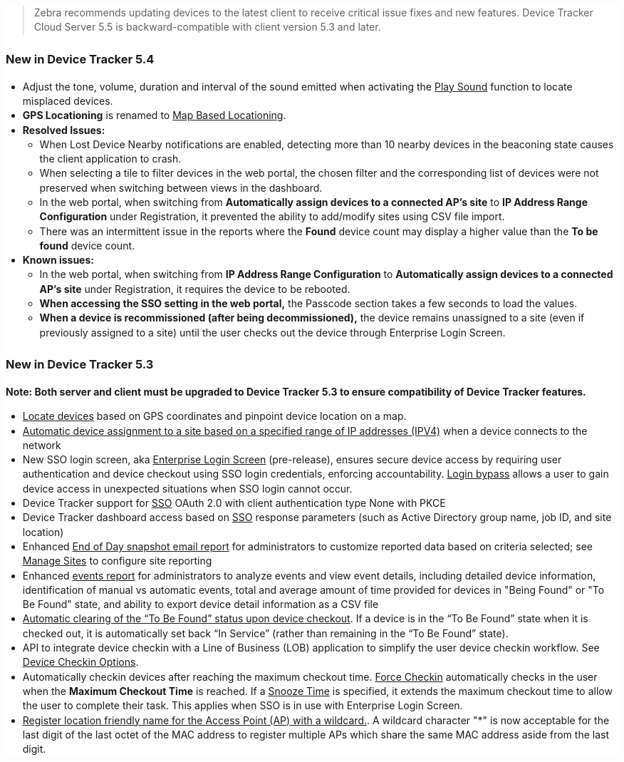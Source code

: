 > <i class="fa fa-exclamation-triangle" style="color:#FFA500;"></i> Zebra recommends updating devices to the latest client to receive critical issue fixes and new features. Device Tracker Cloud Server 5.5 is backward-compatible with client version 5.3 and later.

### New in Device Tracker 5.4

- Adjust the tone, volume, duration and interval of the sound emitted when activating the [Play Sound](../config/#playsound) function to locate misplaced devices.
- **GPS Locationing** is renamed to [Map Based Locationing](../config/#mapbasedlocationing).
- **Resolved Issues:**
  - When Lost Device Nearby notifications are enabled, detecting more than 10 nearby devices in the beaconing state causes the client application to crash.
  - When selecting a tile to filter devices in the web portal, the chosen filter and the corresponding list of devices were not preserved when switching between views in the dashboard.
  - In the web portal, when switching from **Automatically assign devices to a connected AP’s site** to **IP Address Range Configuration** under Registration, it prevented the ability to add/modify sites using CSV file import.
  - There was an intermittent issue in the reports where the **Found** device count may display a higher value than the **To be found** device count.
- **Known issues:**
  - In the web portal, when switching from **IP Address Range Configuration** to **Automatically assign devices to a connected AP’s site** under Registration, it requires the device to be rebooted.
  - **When accessing the SSO setting in the web portal,** the Passcode section takes a few seconds to load the values.
  - **When a device is recommissioned (after being decommissioned),** the device remains unassigned to a site (even if previously assigned to a site) until the user checks out the device through Enterprise Login Screen.

### New in Device Tracker 5.3

**Note: Both server and client must be upgraded to Device Tracker 5.3 to ensure compatibility of Device Tracker features.**

- [Locate devices](../config/#mapbasedlocationing) based on GPS coordinates and pinpoint device location on a map.
- [Automatic device assignment to a site based on a specified range of IP addresses (IPV4)](../config/#devicetositeassignment) when a device connects to the network
- New SSO login screen, aka [Enterprise Login Screen](../config/#enterpriseloginscreenels) (pre-release), ensures secure device access by requiring user authentication and device checkout using SSO login credentials, enforcing accountability. [Login bypass](../config/#loginbypass) allows a user to gain device access in unexpected situations when SSO login cannot occur.
- Device Tracker support for [SSO](../config/#singlesignonsso) OAuth 2.0 with client authentication type None with PKCE
- Device Tracker dashboard access based on [SSO](../config/#singlesignonsso) response parameters (such as Active Directory group name, job ID, and site location)
- Enhanced [End of Day snapshot email report](../dashboard/#endofdaydevicesummary) for administrators to customize reported data based on criteria selected; see [Manage Sites](../config/#managesites) to configure site reporting
- Enhanced [events report](../dashboard/#eventsbysite) for administrators to analyze events and view event details, including detailed device information, identification of manual vs automatic events, total and average amount of time provided for devices in "Being Found" or "To Be Found" state, and ability to export device detail information as a CSV file
- [Automatic clearing of the “To Be Found” status upon device checkout](../config/#configureautomationsettings). If a device is in the “To Be Found” state when it is checked out, it is automatically set back “In Service” (rather than remaining in the “To Be Found” state).
- API to integrate device checkin with a Line of Business (LOB) application to simplify the user device checkin workflow. See [Device Checkin Options](../config/#devicecheckinoptions).
- Automatically checkin devices after reaching the maximum checkout time. [Force Checkin](../config/#forcecheckin) automatically checks in the user when the **Maximum Checkout Time** is reached. If a [Snooze Time](../config/#snoozetime) is specified, it extends the maximum checkout time to allow the user to complete their task. This applies when SSO is in use with Enterprise Login Screen.
- [Register location friendly name for the Access Point (AP) with a wildcard.](../config/#manageaccesspoints). A wildcard character "\*" is now acceptable for the last digit of the last octet of the MAC address to register multiple APs which share the same MAC address aside from the last digit.